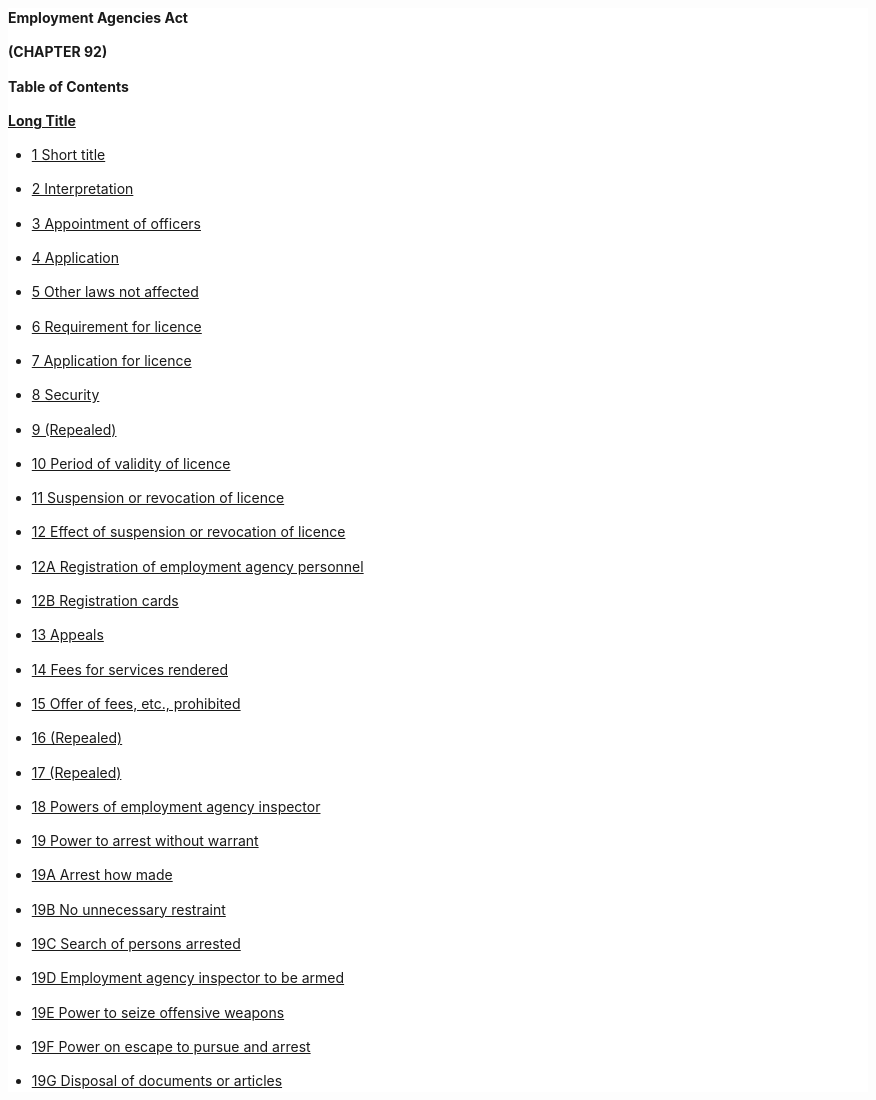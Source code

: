 **Employment Agencies Act**

**(CHAPTER 92)**

**Table of Contents**

[**Long Title**](#Employment-Agencies-Act)

- [1 Short title](#Short-title)

- [2 Interpretation](#Interpretation)

- [3 Appointment of officers](#Appointment-of-officers)

- [4 Application](#Application)

- [5 Other laws not affected](#Other-laws-not-affected)

- [6 Requirement for licence](#Requirement-for-licence)

- [7 Application for licence](#Application-for-licence)

- [8 Security](#Security)

- [9 (Repealed)](#Repealed)

- [10 Period of validity of licence](#Period-of-validity-of-licence)

- [11 Suspension or revocation of licence](#Suspension-or-revocation-of-licence)

- [12 Effect of suspension or revocation of licence](#Effect-of-suspension-or-revocation-of-licence)

- [12A Registration of employment agency personnel](#Registration-of-employment-agency-personnel)

- [12B Registration cards](#Registration-cards)

- [13 Appeals](#Appeals)

- [14 Fees for services rendered](#Fees-for-services-rendered)

- [15 Offer of fees, etc., prohibited](#Offer-of-fees-etc-prohibited)

- [16 (Repealed)](#Repealed)

- [17 (Repealed)](#Repealed)

- [18 Powers of employment agency inspector](#Powers-of-employment-agency-inspector)

- [19 Power to arrest without warrant](#Power-to-arrest-without-warrant)

- [19A Arrest how made](#Arrest-how-made)

- [19B No unnecessary restraint](#No-unnecessary-restraint)

- [19C Search of persons arrested](#Search-of-persons-arrested)

- [19D Employment agency inspector to be armed](#Employment-agency-inspector-to-be-armed)

- [19E Power to seize offensive weapons](#Power-to-seize-offensive-weapons)

- [19F Power on escape to pursue and arrest](#Power-on-escape-to-pursue-and-arrest)

- [19G Disposal of documents or articles](#Disposal-of-documents-or-articles)
